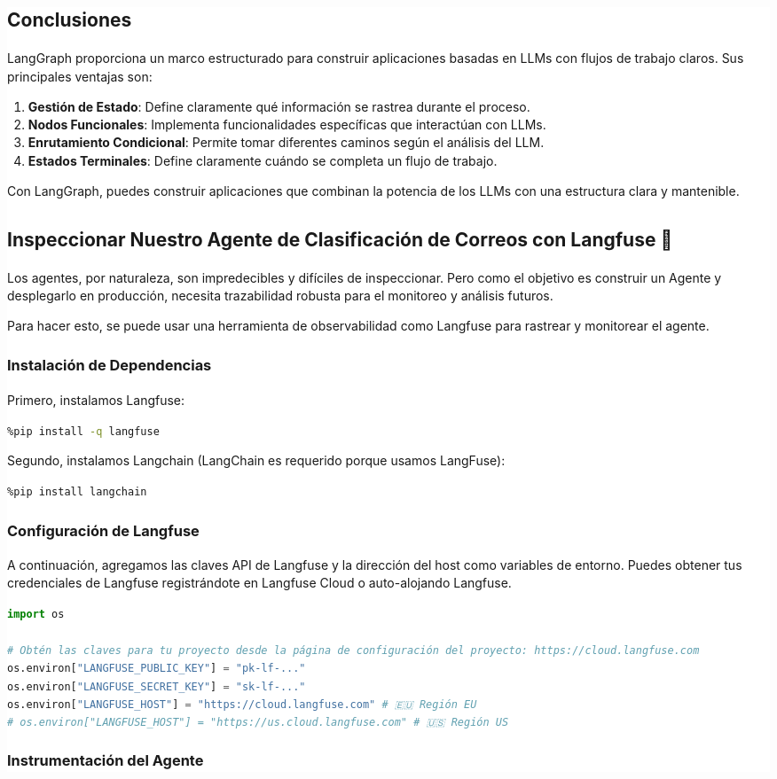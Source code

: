 ## Conclusiones

LangGraph proporciona un marco estructurado para construir aplicaciones basadas en LLMs con flujos de trabajo claros. Sus principales ventajas son:

1. **Gestión de Estado**: Define claramente qué información se rastrea durante el proceso.
2. **Nodos Funcionales**: Implementa funcionalidades específicas que interactúan con LLMs.
3. **Enrutamiento Condicional**: Permite tomar diferentes caminos según el análisis del LLM.
4. **Estados Terminales**: Define claramente cuándo se completa un flujo de trabajo.

Con LangGraph, puedes construir aplicaciones que combinan la potencia de los LLMs con una estructura clara y mantenible.

## Inspeccionar Nuestro Agente de Clasificación de Correos con Langfuse 📡

Los agentes, por naturaleza, son impredecibles y difíciles de inspeccionar. Pero como el objetivo es construir un Agente y desplegarlo en producción, necesita trazabilidad robusta para el monitoreo y análisis futuros.

Para hacer esto, se puede usar una herramienta de observabilidad como Langfuse para rastrear y monitorear el agente.

### Instalación de Dependencias

Primero, instalamos Langfuse:

```bash
%pip install -q langfuse
```

Segundo, instalamos Langchain (LangChain es requerido porque usamos LangFuse):

```bash
%pip install langchain
```

### Configuración de Langfuse

A continuación, agregamos las claves API de Langfuse y la dirección del host como variables de entorno. Puedes obtener tus credenciales de Langfuse registrándote en Langfuse Cloud o auto-alojando Langfuse.

```python
import os

# Obtén las claves para tu proyecto desde la página de configuración del proyecto: https://cloud.langfuse.com
os.environ["LANGFUSE_PUBLIC_KEY"] = "pk-lf-..."
os.environ["LANGFUSE_SECRET_KEY"] = "sk-lf-..."
os.environ["LANGFUSE_HOST"] = "https://cloud.langfuse.com" # 🇪🇺 Región EU
# os.environ["LANGFUSE_HOST"] = "https://us.cloud.langfuse.com" # 🇺🇸 Región US
```

### Instrumentación del Agente
